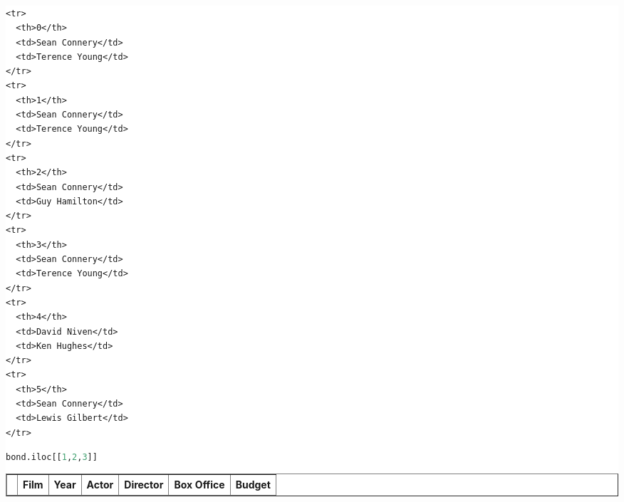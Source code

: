     <tr>
      <th>0</th>
      <td>Sean Connery</td>
      <td>Terence Young</td>
    </tr>
    <tr>
      <th>1</th>
      <td>Sean Connery</td>
      <td>Terence Young</td>
    </tr>
    <tr>
      <th>2</th>
      <td>Sean Connery</td>
      <td>Guy Hamilton</td>
    </tr>
    <tr>
      <th>3</th>
      <td>Sean Connery</td>
      <td>Terence Young</td>
    </tr>
    <tr>
      <th>4</th>
      <td>David Niven</td>
      <td>Ken Hughes</td>
    </tr>
    <tr>
      <th>5</th>
      <td>Sean Connery</td>
      <td>Lewis Gilbert</td>
    </tr>
  </tbody>
</table>
</div>




```python
bond.iloc[[1,2,3]]
```




<div>
<style scoped>
    .dataframe tbody tr th:only-of-type {
        vertical-align: middle;
    }

    .dataframe tbody tr th {
        vertical-align: top;
    }

    .dataframe thead th {
        text-align: right;
    }
</style>
<table border="1" class="dataframe">
  <thead>
    <tr style="text-align: right;">
      <th></th>
      <th>Film</th>
      <th>Year</th>
      <th>Actor</th>
      <th>Director</th>
      <th>Box Office</th>
      <th>Budget</th>